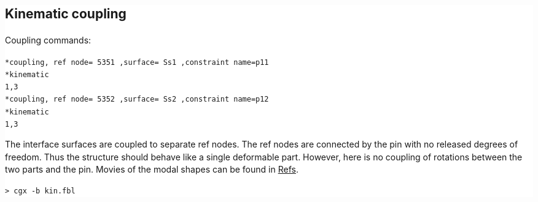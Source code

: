 
## Kinematic coupling

Coupling commands:
```
*coupling, ref node= 5351 ,surface= Ss1 ,constraint name=p11
*kinematic
1,3
*coupling, ref node= 5352 ,surface= Ss2 ,constraint name=p12
*kinematic
1,3
```
The interface surfaces are coupled to separate ref nodes. The ref nodes are connected by the pin with no released degrees of freedom. Thus the structure should behave like a single deformable part. However, here is no coupling of rotations between the two parts and the pin. Movies of the modal shapes can be found in [Refs](./Refs).

```
> cgx -b kin.fbl
```
